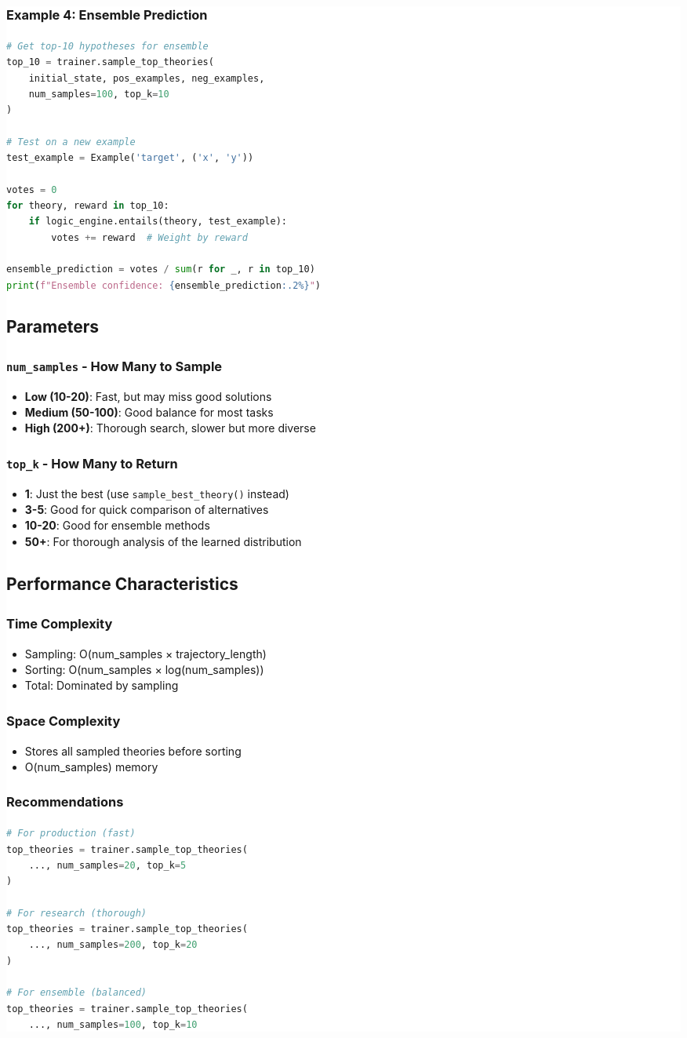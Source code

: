 ### Example 4: Ensemble Prediction

```python
# Get top-10 hypotheses for ensemble
top_10 = trainer.sample_top_theories(
    initial_state, pos_examples, neg_examples,
    num_samples=100, top_k=10
)

# Test on a new example
test_example = Example('target', ('x', 'y'))

votes = 0
for theory, reward in top_10:
    if logic_engine.entails(theory, test_example):
        votes += reward  # Weight by reward

ensemble_prediction = votes / sum(r for _, r in top_10)
print(f"Ensemble confidence: {ensemble_prediction:.2%}")
```

## Parameters

### `num_samples` - How Many to Sample

- **Low (10-20)**: Fast, but may miss good solutions
- **Medium (50-100)**: Good balance for most tasks
- **High (200+)**: Thorough search, slower but more diverse

### `top_k` - How Many to Return

- **1**: Just the best (use `sample_best_theory()` instead)
- **3-5**: Good for quick comparison of alternatives
- **10-20**: Good for ensemble methods
- **50+**: For thorough analysis of the learned distribution

## Performance Characteristics

### Time Complexity
- Sampling: O(num_samples × trajectory_length)
- Sorting: O(num_samples × log(num_samples))
- Total: Dominated by sampling

### Space Complexity
- Stores all sampled theories before sorting
- O(num_samples) memory

### Recommendations
```python
# For production (fast)
top_theories = trainer.sample_top_theories(
    ..., num_samples=20, top_k=5
)

# For research (thorough)
top_theories = trainer.sample_top_theories(
    ..., num_samples=200, top_k=20
)

# For ensemble (balanced)
top_theories = trainer.sample_top_theories(
    ..., num_samples=100, top_k=10
```